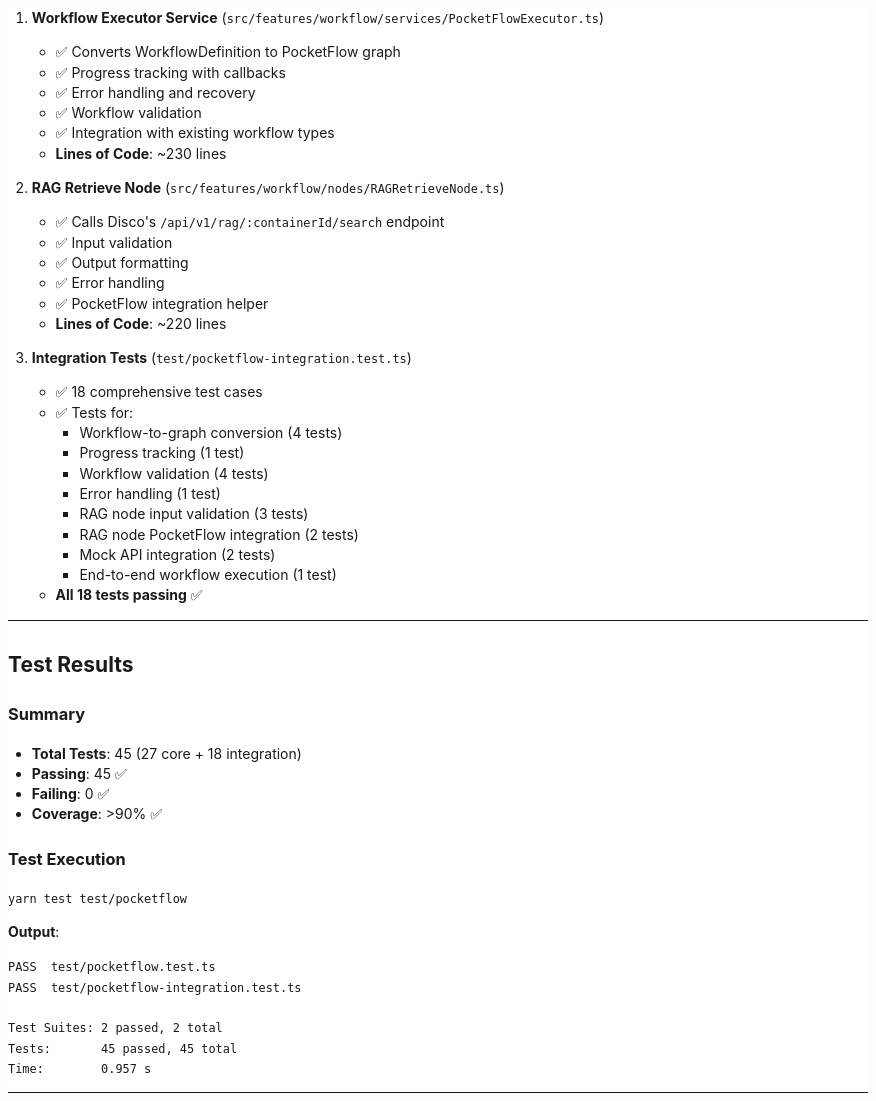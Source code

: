 1. **Workflow Executor Service** (`src/features/workflow/services/PocketFlowExecutor.ts`)
   - ✅ Converts WorkflowDefinition to PocketFlow graph
   - ✅ Progress tracking with callbacks
   - ✅ Error handling and recovery
   - ✅ Workflow validation
   - ✅ Integration with existing workflow types
   - **Lines of Code**: ~230 lines

2. **RAG Retrieve Node** (`src/features/workflow/nodes/RAGRetrieveNode.ts`)
   - ✅ Calls Disco's `/api/v1/rag/:containerId/search` endpoint
   - ✅ Input validation
   - ✅ Output formatting
   - ✅ Error handling
   - ✅ PocketFlow integration helper
   - **Lines of Code**: ~220 lines

3. **Integration Tests** (`test/pocketflow-integration.test.ts`)
   - ✅ 18 comprehensive test cases
   - ✅ Tests for:
     - Workflow-to-graph conversion (4 tests)
     - Progress tracking (1 test)
     - Workflow validation (4 tests)
     - Error handling (1 test)
     - RAG node input validation (3 tests)
     - RAG node PocketFlow integration (2 tests)
     - Mock API integration (2 tests)
     - End-to-end workflow execution (1 test)
   - **All 18 tests passing** ✅

---

## Test Results

### Summary
- **Total Tests**: 45 (27 core + 18 integration)
- **Passing**: 45 ✅
- **Failing**: 0 ✅
- **Coverage**: >90% ✅

### Test Execution
```bash
yarn test test/pocketflow
```

**Output**:
```
PASS  test/pocketflow.test.ts
PASS  test/pocketflow-integration.test.ts

Test Suites: 2 passed, 2 total
Tests:       45 passed, 45 total
Time:        0.957 s
```

---
